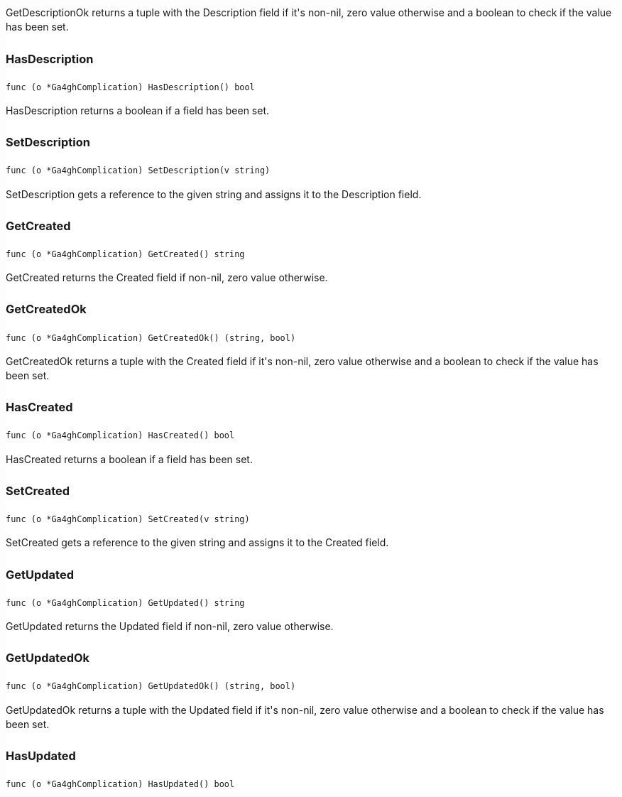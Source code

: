 GetDescriptionOk returns a tuple with the Description field if it's non-nil, zero value otherwise
and a boolean to check if the value has been set.

### HasDescription

`func (o *Ga4ghComplication) HasDescription() bool`

HasDescription returns a boolean if a field has been set.

### SetDescription

`func (o *Ga4ghComplication) SetDescription(v string)`

SetDescription gets a reference to the given string and assigns it to the Description field.

### GetCreated

`func (o *Ga4ghComplication) GetCreated() string`

GetCreated returns the Created field if non-nil, zero value otherwise.

### GetCreatedOk

`func (o *Ga4ghComplication) GetCreatedOk() (string, bool)`

GetCreatedOk returns a tuple with the Created field if it's non-nil, zero value otherwise
and a boolean to check if the value has been set.

### HasCreated

`func (o *Ga4ghComplication) HasCreated() bool`

HasCreated returns a boolean if a field has been set.

### SetCreated

`func (o *Ga4ghComplication) SetCreated(v string)`

SetCreated gets a reference to the given string and assigns it to the Created field.

### GetUpdated

`func (o *Ga4ghComplication) GetUpdated() string`

GetUpdated returns the Updated field if non-nil, zero value otherwise.

### GetUpdatedOk

`func (o *Ga4ghComplication) GetUpdatedOk() (string, bool)`

GetUpdatedOk returns a tuple with the Updated field if it's non-nil, zero value otherwise
and a boolean to check if the value has been set.

### HasUpdated

`func (o *Ga4ghComplication) HasUpdated() bool`

